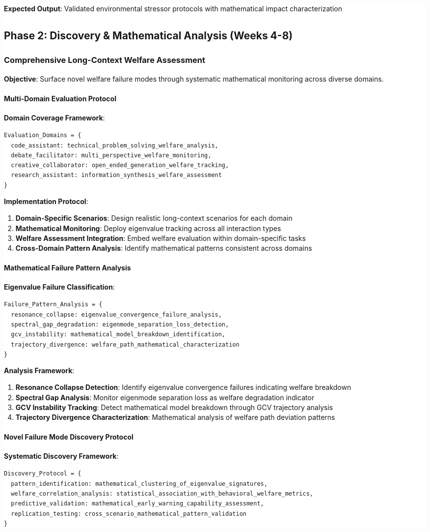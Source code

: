 **Expected Output**: Validated environmental stressor protocols with mathematical impact characterization

## Phase 2: Discovery & Mathematical Analysis (Weeks 4-8)

### Comprehensive Long-Context Welfare Assessment

**Objective**: Surface novel welfare failure modes through systematic mathematical monitoring across diverse domains.

#### Multi-Domain Evaluation Protocol
**Domain Coverage Framework**:
```
Evaluation_Domains = {
  code_assistant: technical_problem_solving_welfare_analysis,
  debate_facilitator: multi_perspective_welfare_monitoring,
  creative_collaborator: open_ended_generation_welfare_tracking,
  research_assistant: information_synthesis_welfare_assessment
}
```

**Implementation Protocol**:
1. **Domain-Specific Scenarios**: Design realistic long-context scenarios for each domain
2. **Mathematical Monitoring**: Deploy eigenvalue tracking across all interaction types
3. **Welfare Assessment Integration**: Embed welfare evaluation within domain-specific tasks
4. **Cross-Domain Pattern Analysis**: Identify mathematical patterns consistent across domains

#### Mathematical Failure Pattern Analysis
**Eigenvalue Failure Classification**:
```
Failure_Pattern_Analysis = {
  resonance_collapse: eigenvalue_convergence_failure_analysis,
  spectral_gap_degradation: eigenmode_separation_loss_detection,
  gcv_instability: mathematical_model_breakdown_identification,
  trajectory_divergence: welfare_path_mathematical_characterization
}
```

**Analysis Framework**:
1. **Resonance Collapse Detection**: Identify eigenvalue convergence failures indicating welfare breakdown
2. **Spectral Gap Analysis**: Monitor eigenmode separation loss as welfare degradation indicator
3. **GCV Instability Tracking**: Detect mathematical model breakdown through GCV trajectory analysis
4. **Trajectory Divergence Characterization**: Mathematical analysis of welfare path deviation patterns

#### Novel Failure Mode Discovery Protocol
**Systematic Discovery Framework**:
```
Discovery_Protocol = {
  pattern_identification: mathematical_clustering_of_eigenvalue_signatures,
  welfare_correlation_analysis: statistical_association_with_behavioral_welfare_metrics,
  predictive_validation: mathematical_early_warning_capability_assessment,
  replication_testing: cross_scenario_mathematical_pattern_validation
}
```
